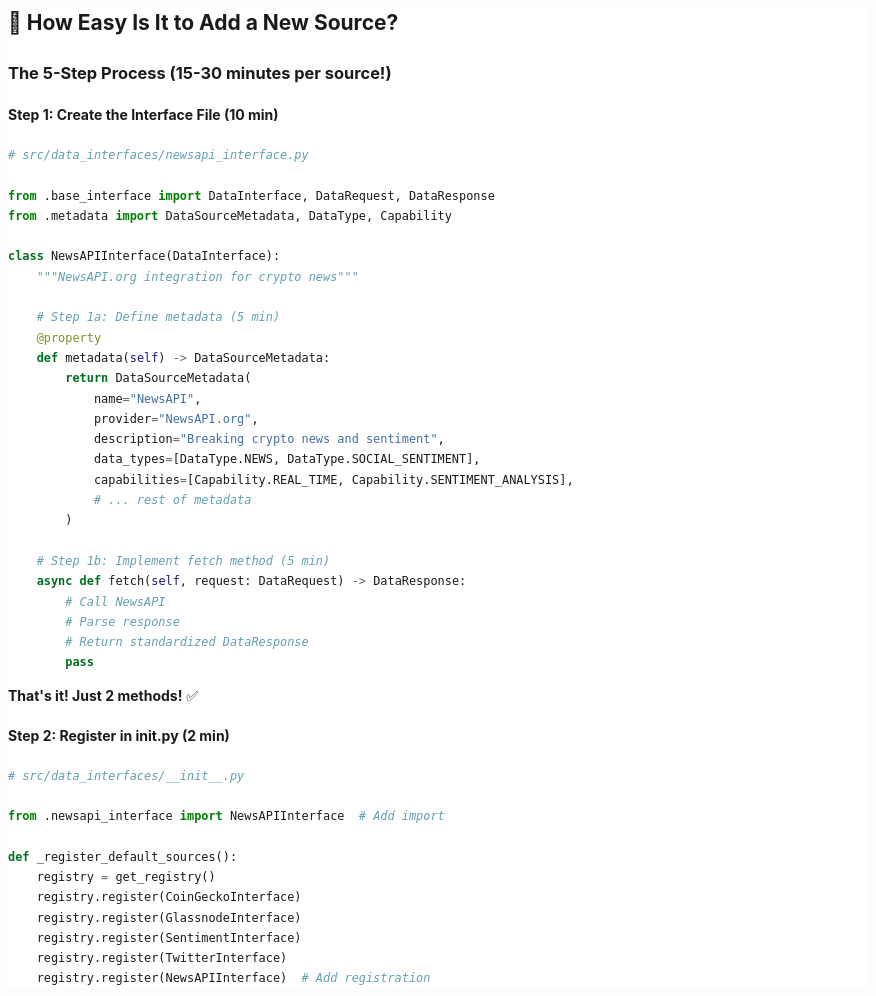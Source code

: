 
## 📝 How Easy Is It to Add a New Source?

### The 5-Step Process (15-30 minutes per source!)

#### Step 1: Create the Interface File (10 min)

```python
# src/data_interfaces/newsapi_interface.py

from .base_interface import DataInterface, DataRequest, DataResponse
from .metadata import DataSourceMetadata, DataType, Capability

class NewsAPIInterface(DataInterface):
    """NewsAPI.org integration for crypto news"""
    
    # Step 1a: Define metadata (5 min)
    @property
    def metadata(self) -> DataSourceMetadata:
        return DataSourceMetadata(
            name="NewsAPI",
            provider="NewsAPI.org",
            description="Breaking crypto news and sentiment",
            data_types=[DataType.NEWS, DataType.SOCIAL_SENTIMENT],
            capabilities=[Capability.REAL_TIME, Capability.SENTIMENT_ANALYSIS],
            # ... rest of metadata
        )
    
    # Step 1b: Implement fetch method (5 min)
    async def fetch(self, request: DataRequest) -> DataResponse:
        # Call NewsAPI
        # Parse response
        # Return standardized DataResponse
        pass
```

**That's it! Just 2 methods!** ✅

#### Step 2: Register in __init__.py (2 min)

```python
# src/data_interfaces/__init__.py

from .newsapi_interface import NewsAPIInterface  # Add import

def _register_default_sources():
    registry = get_registry()
    registry.register(CoinGeckoInterface)
    registry.register(GlassnodeInterface)
    registry.register(SentimentInterface)
    registry.register(TwitterInterface)
    registry.register(NewsAPIInterface)  # Add registration
```
